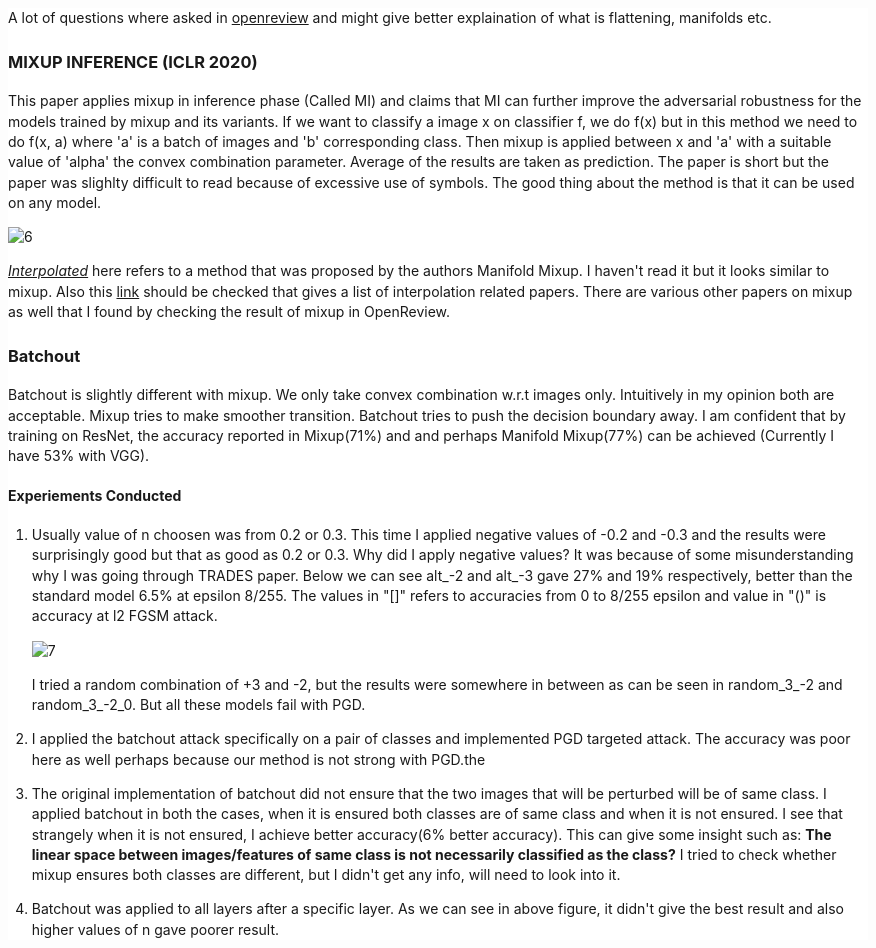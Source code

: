 A lot of questions where asked in [openreview](https://openreview.net/forum?id=rJlRKjActQ&noteId=Bkg5lrwV0X) and might give better explaination of what is flattening, manifolds etc. 

### MIXUP INFERENCE (ICLR 2020)

This paper applies mixup in inference phase (Called MI) and claims that MI can further improve the adversarial robustness for the models trained by mixup and its variants. If we want to classify a image x on classifier f, we do f(x) but in this method we need to do f(x, a) where 'a' is a batch of images and 'b' corresponding class. Then mixup is applied between x and 'a' with a suitable value of 'alpha' the convex combination parameter. Average of the results are taken as prediction. The paper is short but the paper was slighlty difficult to read because of excessive use of symbols. The good thing about the method is that it can be used on any model.

![6](/home/reshikesh/hrushikesh/diary/pics_paper/6.png)

[*Interpolated*](https://arxiv.org/pdf/1906.06784.pdf) here refers to a method that was proposed by the authors Manifold Mixup. I haven't read it but it looks similar to mixup. Also this [link](https://openreview.net/forum?id=ByxtC2VtPB&noteId=SkeFK-RuYS) should be checked that gives a list of interpolation related papers. There are various other papers on mixup as well that I found by checking the result of mixup in OpenReview.



###  Batchout

Batchout is slightly different with mixup. We only take convex combination w.r.t images only. Intuitively in my opinion both are acceptable. Mixup tries to make smoother transition. Batchout tries to push the decision boundary away. I am confident that by training on ResNet, the accuracy reported in Mixup(71%) and and perhaps Manifold Mixup(77%) can be achieved (Currently I have 53% with VGG). 

#### Experiements Conducted

1. Usually value of n choosen was from 0.2 or 0.3. This time I applied negative values of -0.2 and -0.3 and the results were surprisingly good but that as good as 0.2 or 0.3. Why did I apply negative values? It was because of some misunderstanding why I was going through TRADES paper. Below we can see alt_-2 and  alt_-3  gave 27% and 19% respectively, better than the standard model 6.5% at epsilon 8/255. The values in "[]" refers to accuracies from 0 to 8/255 epsilon and value in "()" is accuracy  at l2 FGSM attack. 

   ![7]( /home/reshikesh/diary/pics_paper/7.png)

   I tried a random combination of +3 and -2, but the results were somewhere in between as can be seen in random_3_-2 and random_3_-2_0. But all these models fail with PGD.

2.  I applied the batchout attack specifically on a pair of classes and implemented PGD targeted attack. The accuracy was poor here as well perhaps because our method is not strong with PGD.the 

3. The original implementation of batchout did not ensure that the two images that will be perturbed will be of same class. I applied batchout in both the cases, when it is ensured both classes are of same class and when it is not ensured. I see that strangely when it is not ensured, I achieve better accuracy(6% better accuracy). This can give some insight such as: **The linear space between images/features of same class is not necessarily classified as the class?** I tried to check whether mixup ensures both classes are different, but I didn't get any info, will need to look into it.

4. Batchout was applied to all layers after a specific layer. As we can see in above figure, it didn't give the best result and also higher values of n gave poorer result.
